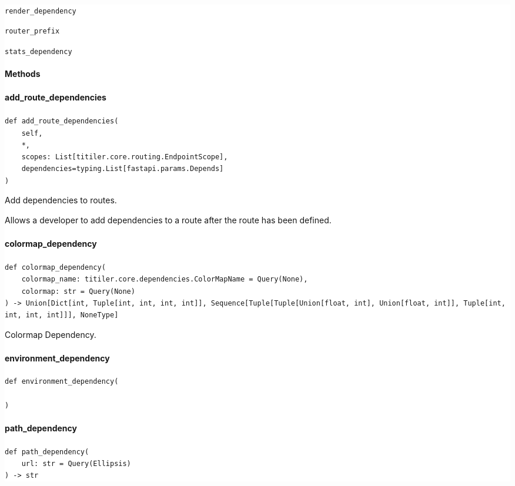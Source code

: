 ```python3
render_dependency
```

```python3
router_prefix
```

```python3
stats_dependency
```

#### Methods

    
#### add_route_dependencies

```python3
def add_route_dependencies(
    self,
    *,
    scopes: List[titiler.core.routing.EndpointScope],
    dependencies=typing.List[fastapi.params.Depends]
)
```

    
Add dependencies to routes.

Allows a developer to add dependencies to a route after the route has been defined.

    
#### colormap_dependency

```python3
def colormap_dependency(
    colormap_name: titiler.core.dependencies.ColorMapName = Query(None),
    colormap: str = Query(None)
) -> Union[Dict[int, Tuple[int, int, int, int]], Sequence[Tuple[Tuple[Union[float, int], Union[float, int]], Tuple[int, int, int, int]]], NoneType]
```

    
Colormap Dependency.

    
#### environment_dependency

```python3
def environment_dependency(
    
)
```

    

    
#### path_dependency

```python3
def path_dependency(
    url: str = Query(Ellipsis)
) -> str
```
